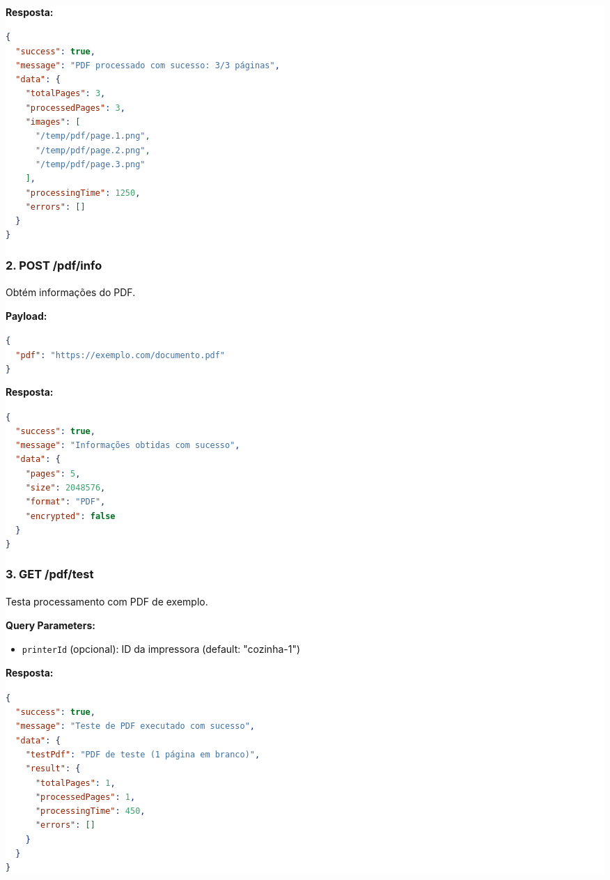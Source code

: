 **Resposta:**
```json
{
  "success": true,
  "message": "PDF processado com sucesso: 3/3 páginas",
  "data": {
    "totalPages": 3,
    "processedPages": 3,
    "images": [
      "/temp/pdf/page.1.png",
      "/temp/pdf/page.2.png", 
      "/temp/pdf/page.3.png"
    ],
    "processingTime": 1250,
    "errors": []
  }
}
```

### **2. POST /pdf/info**
Obtém informações do PDF.

**Payload:**
```json
{
  "pdf": "https://exemplo.com/documento.pdf"
}
```

**Resposta:**
```json
{
  "success": true,
  "message": "Informações obtidas com sucesso",
  "data": {
    "pages": 5,
    "size": 2048576,
    "format": "PDF",
    "encrypted": false
  }
}
```

### **3. GET /pdf/test**
Testa processamento com PDF de exemplo.

**Query Parameters:**
- `printerId` (opcional): ID da impressora (default: "cozinha-1")

**Resposta:**
```json
{
  "success": true,
  "message": "Teste de PDF executado com sucesso",
  "data": {
    "testPdf": "PDF de teste (1 página em branco)",
    "result": {
      "totalPages": 1,
      "processedPages": 1,
      "processingTime": 450,
      "errors": []
    }
  }
}
```
